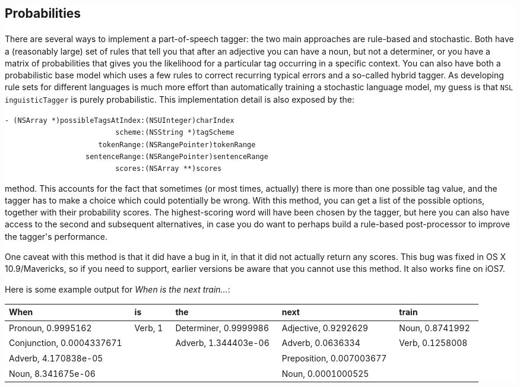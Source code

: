 
## Probabilities

There are several ways to implement a part-of-speech tagger: the two main approaches are rule-based and stochastic. Both have a (reasonably large) set of rules that tell you that after an adjective you can have a noun, but not a determiner, or you have a matrix of probabilities that gives you the likelihood for a particular tag occurring in a
specific context. You can also have both a probabilistic base model which uses a few rules to correct recurring typical errors and a so-called hybrid tagger. As developing rule sets for different languages is much more effort than automatically training a stochastic language model, my guess is that `NSLinguisticTagger` is purely probabilistic. This
implementation detail is also exposed by the:

    - (NSArray *)possibleTagsAtIndex:(NSUInteger)charIndex 
                              scheme:(NSString *)tagScheme 
                          tokenRange:(NSRangePointer)tokenRange 
                       sentenceRange:(NSRangePointer)sentenceRange 
                              scores:(NSArray **)scores

method. This accounts for the fact that sometimes (or most times, actually) there is more than one possible tag value, and the tagger has to make a choice which could potentially be wrong. With this method, you can get a list of the possible options, together with their probability scores. The highest-scoring word will have been chosen by the tagger,
but here you can also have access to the second and subsequent alternatives, in case you do want to perhaps build a rule-based post-processor to improve the tagger's performance.

One caveat with this method is that it did have a bug in it, in that it did not actually return any scores. This bug was fixed in OS X 10.9/Mavericks, so if you need to support, earlier versions be aware that you cannot use this method.
It also works fine on iOS7.

Here is some example output for _When is the next train..._:

<table><thead><tr><th style="text-align: left;padding-right:1em;">When</th><th style="text-align: left;padding-right:1em;">is</th><th style="text-align: left;padding-right:1em;">the</th><th style="text-align: left;padding-right:1em;">next</th><th style="text-align: left;padding-right:1em;">train</th></tr></thead><tbody><tr><td style="text-align: left;padding-right:1em;">Pronoun, 0.9995162</td><td style="text-align: left;padding-right:1em;">Verb, 1</td><td style="text-align: left;padding-right:1em;">Determiner, 0.9999986</td><td style="text-align: left;padding-right:1em;">Adjective, 0.9292629</td><td style="text-align: left;padding-right:1em;">Noun, 0.8741992</td>
</tr><tr><td style="text-align: left;padding-right:1em;">Conjunction, 0.0004337671</td><td style="text-align: left;padding-right:1em;"></td><td style="text-align: left;padding-right:1em;">Adverb, 1.344403e-06</td><td style="text-align: left;padding-right:1em;">Adverb, 0.0636334</td><td style="text-align: left;padding-right:1em;">Verb, 0.1258008</td>
</tr><tr><td style="text-align: left;padding-right:1em;">Adverb, 4.170838e-05</td><td style="text-align: left;padding-right:1em;"></td><td style="text-align: left;padding-right:1em;"></td><td style="text-align: left;padding-right:1em;">Preposition, 0.007003677</td><td style="text-align: left;padding-right:1em;">
</td></tr><tr><td style="text-align: left;padding-right:1em;">Noun, 8.341675e-06</td><td style="text-align: left;padding-right:1em;"></td><td style="text-align: left;padding-right:1em;"></td><td style="text-align: left;padding-right:1em;">Noun, 0.0001000525</td><td style="text-align: left;padding-right:1em;">
</td></tr></tbody></table>
